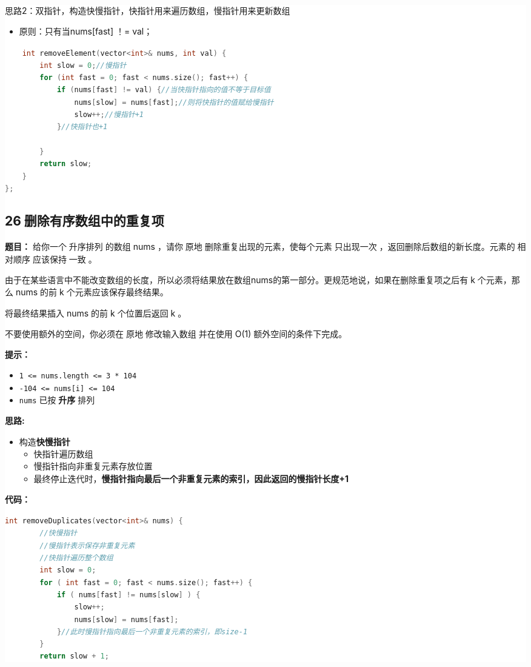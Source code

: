 思路2：双指针，构造快慢指针，快指针用来遍历数组，慢指针用来更新数组

- 原则：只有当nums[fast] ！= val；

```cpp
    int removeElement(vector<int>& nums, int val) {
        int slow = 0;//慢指针
        for (int fast = 0; fast < nums.size(); fast++) {
            if (nums[fast] != val) {//当快指针指向的值不等于目标值
                nums[slow] = nums[fast];//则将快指针的值赋给慢指针
                slow++;//慢指针+1
            }//快指针也+1

        }
        return slow;
    }
};
```

## 26 删除有序数组中的重复项

**题目：**
给你一个 升序排列 的数组 nums ，请你 原地 删除重复出现的元素，使每个元素 只出现一次 ，返回删除后数组的新长度。元素的 相对顺序 应该保持 一致 。

由于在某些语言中不能改变数组的长度，所以必须将结果放在数组nums的第一部分。更规范地说，如果在删除重复项之后有 k 个元素，那么 nums 的前 k 个元素应该保存最终结果。

将最终结果插入 nums 的前 k 个位置后返回 k 。

不要使用额外的空间，你必须在 原地 修改输入数组 并在使用 O(1) 额外空间的条件下完成。

**提示：**

- `1 <= nums.length <= 3 * 104`
- `-104 <= nums[i] <= 104`
- `nums` 已按 **升序** 排列

**思路:**

- 构造**快慢指针**
  - 快指针遍历数组
  - 慢指针指向非重复元素存放位置
  - 最终停止迭代时，**慢指针指向最后一个非重复元素的索引，因此返回的慢指针长度+1**

**代码：**

```cpp
int removeDuplicates(vector<int>& nums) {
        //快慢指针
        //慢指针表示保存非重复元素
        //快指针遍历整个数组
        int slow = 0;
        for ( int fast = 0; fast < nums.size(); fast++) {
            if ( nums[fast] != nums[slow] ) {
                slow++;
                nums[slow] = nums[fast];
            }//此时慢指针指向最后一个非重复元素的索引，即size-1
        }
        return slow + 1;
```
